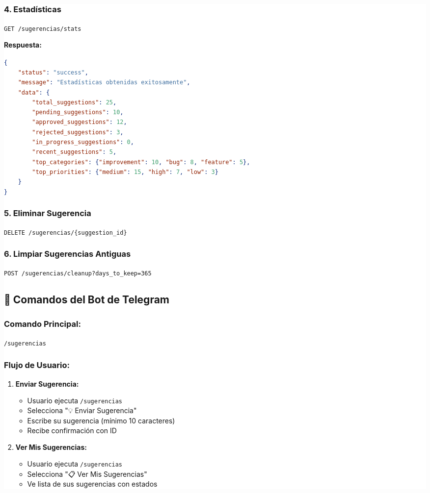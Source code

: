 ### **4. Estadísticas**
```http
GET /sugerencias/stats
```

**Respuesta:**
```json
{
    "status": "success",
    "message": "Estadísticas obtenidas exitosamente",
    "data": {
        "total_suggestions": 25,
        "pending_suggestions": 10,
        "approved_suggestions": 12,
        "rejected_suggestions": 3,
        "in_progress_suggestions": 0,
        "recent_suggestions": 5,
        "top_categories": {"improvement": 10, "bug": 8, "feature": 5},
        "top_priorities": {"medium": 15, "high": 7, "low": 3}
    }
}
```

### **5. Eliminar Sugerencia**
```http
DELETE /sugerencias/{suggestion_id}
```

### **6. Limpiar Sugerencias Antiguas**
```http
POST /sugerencias/cleanup?days_to_keep=365
```

## 🤖 **Comandos del Bot de Telegram**

### **Comando Principal:**
```
/sugerencias
```

### **Flujo de Usuario:**

1. **Enviar Sugerencia:**
   - Usuario ejecuta `/sugerencias`
   - Selecciona "💡 Enviar Sugerencia"
   - Escribe su sugerencia (mínimo 10 caracteres)
   - Recibe confirmación con ID

2. **Ver Mis Sugerencias:**
   - Usuario ejecuta `/sugerencias`
   - Selecciona "📋 Ver Mis Sugerencias"
   - Ve lista de sus sugerencias con estados
